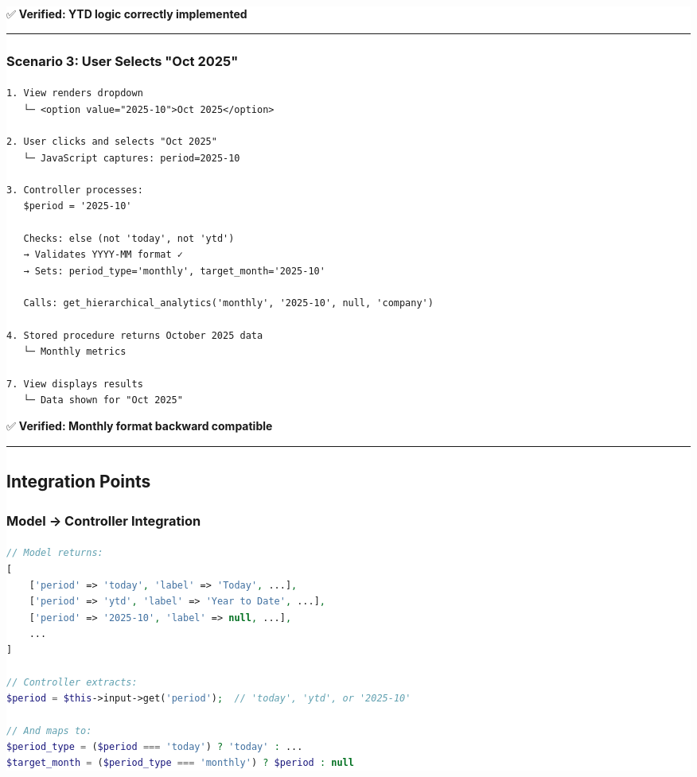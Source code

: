 ✅ **Verified: YTD logic correctly implemented**

---

### Scenario 3: User Selects "Oct 2025"

```
1. View renders dropdown
   └─ <option value="2025-10">Oct 2025</option>

2. User clicks and selects "Oct 2025"
   └─ JavaScript captures: period=2025-10

3. Controller processes:
   $period = '2025-10'

   Checks: else (not 'today', not 'ytd')
   → Validates YYYY-MM format ✓
   → Sets: period_type='monthly', target_month='2025-10'

   Calls: get_hierarchical_analytics('monthly', '2025-10', null, 'company')

4. Stored procedure returns October 2025 data
   └─ Monthly metrics

7. View displays results
   └─ Data shown for "Oct 2025"
```

✅ **Verified: Monthly format backward compatible**

---

## Integration Points

### Model → Controller Integration

```php
// Model returns:
[
    ['period' => 'today', 'label' => 'Today', ...],
    ['period' => 'ytd', 'label' => 'Year to Date', ...],
    ['period' => '2025-10', 'label' => null, ...],
    ...
]

// Controller extracts:
$period = $this->input->get('period');  // 'today', 'ytd', or '2025-10'

// And maps to:
$period_type = ($period === 'today') ? 'today' : ...
$target_month = ($period_type === 'monthly') ? $period : null
```
